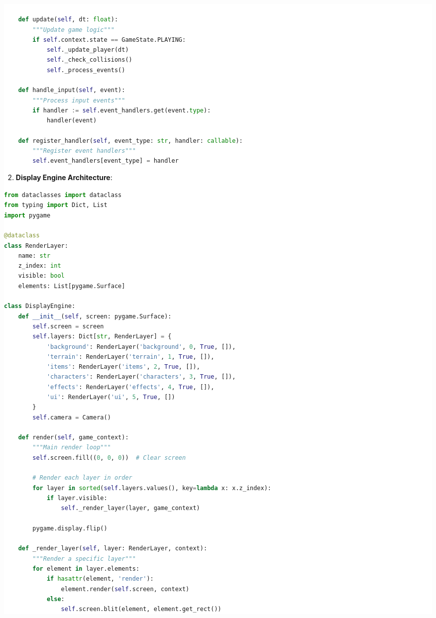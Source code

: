 ```python:src/pygamie/engine/game_engine.py
        
    def update(self, dt: float):
        """Update game logic"""
        if self.context.state == GameState.PLAYING:
            self._update_player(dt)
            self._check_collisions()
            self._process_events()
            
    def handle_input(self, event):
        """Process input events"""
        if handler := self.event_handlers.get(event.type):
            handler(event)
            
    def register_handler(self, event_type: str, handler: callable):
        """Register event handlers"""
        self.event_handlers[event_type] = handler
```

2. **Display Engine Architecture**:
```python:src/pygamie/display/display_engine.py
from dataclasses import dataclass
from typing import Dict, List
import pygame

@dataclass
class RenderLayer:
    name: str
    z_index: int
    visible: bool
    elements: List[pygame.Surface]

class DisplayEngine:
    def __init__(self, screen: pygame.Surface):
        self.screen = screen
        self.layers: Dict[str, RenderLayer] = {
            'background': RenderLayer('background', 0, True, []),
            'terrain': RenderLayer('terrain', 1, True, []),
            'items': RenderLayer('items', 2, True, []),
            'characters': RenderLayer('characters', 3, True, []),
            'effects': RenderLayer('effects', 4, True, []),
            'ui': RenderLayer('ui', 5, True, [])
        }
        self.camera = Camera()
        
    def render(self, game_context):
        """Main render loop"""
        self.screen.fill((0, 0, 0))  # Clear screen
        
        # Render each layer in order
        for layer in sorted(self.layers.values(), key=lambda x: x.z_index):
            if layer.visible:
                self._render_layer(layer, game_context)
                
        pygame.display.flip()
        
    def _render_layer(self, layer: RenderLayer, context):
        """Render a specific layer"""
        for element in layer.elements:
            if hasattr(element, 'render'):
                element.render(self.screen, context)
            else:
                self.screen.blit(element, element.get_rect())
```
